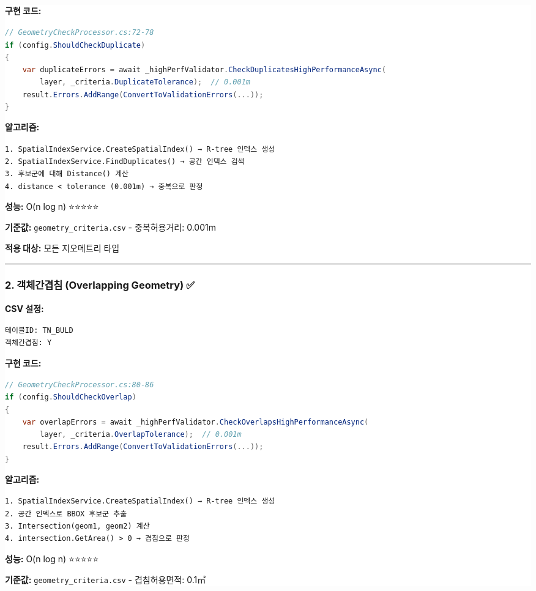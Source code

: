 **구현 코드:**
```csharp
// GeometryCheckProcessor.cs:72-78
if (config.ShouldCheckDuplicate)
{
    var duplicateErrors = await _highPerfValidator.CheckDuplicatesHighPerformanceAsync(
        layer, _criteria.DuplicateTolerance);  // 0.001m
    result.Errors.AddRange(ConvertToValidationErrors(...));
}
```

**알고리즘:**
```
1. SpatialIndexService.CreateSpatialIndex() → R-tree 인덱스 생성
2. SpatialIndexService.FindDuplicates() → 공간 인덱스 검색
3. 후보군에 대해 Distance() 계산
4. distance < tolerance (0.001m) → 중복으로 판정
```

**성능:** O(n log n) ⭐⭐⭐⭐⭐

**기준값:** `geometry_criteria.csv` - 중복허용거리: 0.001m

**적용 대상:** 모든 지오메트리 타입

---

### 2. **객체간겹침** (Overlapping Geometry) ✅

**CSV 설정:**
```csv
테이블ID: TN_BULD
객체간겹침: Y
```

**구현 코드:**
```csharp
// GeometryCheckProcessor.cs:80-86
if (config.ShouldCheckOverlap)
{
    var overlapErrors = await _highPerfValidator.CheckOverlapsHighPerformanceAsync(
        layer, _criteria.OverlapTolerance);  // 0.001m
    result.Errors.AddRange(ConvertToValidationErrors(...));
}
```

**알고리즘:**
```
1. SpatialIndexService.CreateSpatialIndex() → R-tree 인덱스 생성
2. 공간 인덱스로 BBOX 후보군 추출
3. Intersection(geom1, geom2) 계산
4. intersection.GetArea() > 0 → 겹침으로 판정
```

**성능:** O(n log n) ⭐⭐⭐⭐⭐

**기준값:** `geometry_criteria.csv` - 겹침허용면적: 0.1㎡
